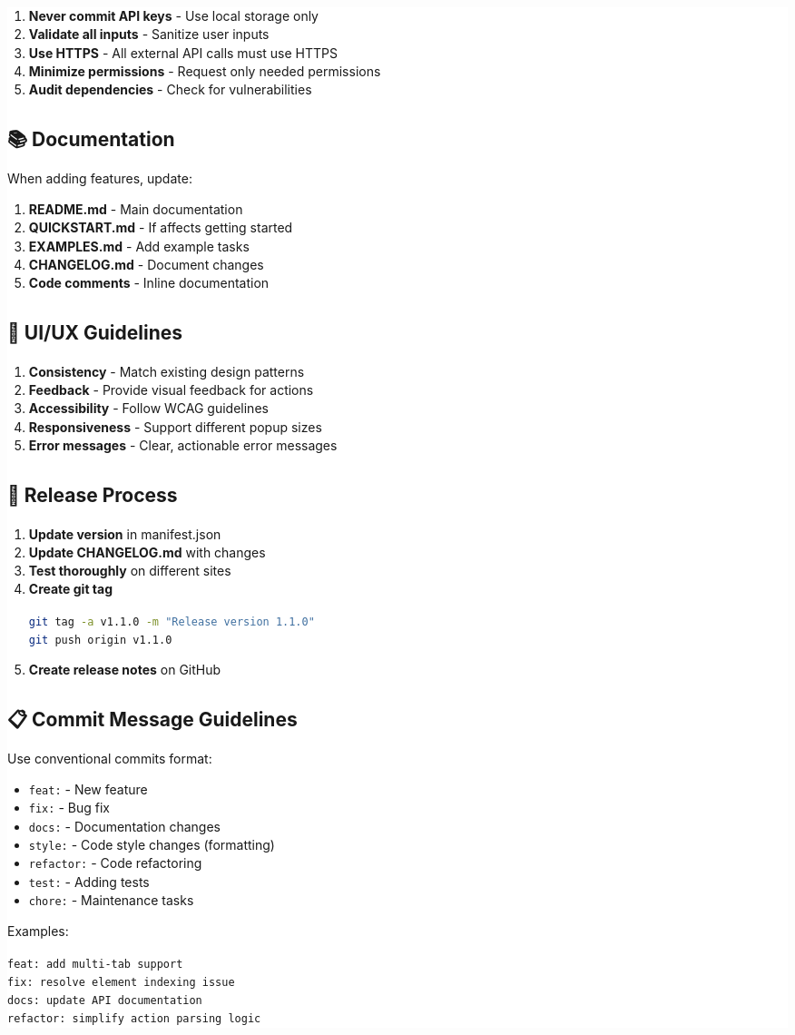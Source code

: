1. **Never commit API keys** - Use local storage only
2. **Validate all inputs** - Sanitize user inputs
3. **Use HTTPS** - All external API calls must use HTTPS
4. **Minimize permissions** - Request only needed permissions
5. **Audit dependencies** - Check for vulnerabilities

## 📚 Documentation

When adding features, update:

1. **README.md** - Main documentation
2. **QUICKSTART.md** - If affects getting started
3. **EXAMPLES.md** - Add example tasks
4. **CHANGELOG.md** - Document changes
5. **Code comments** - Inline documentation

## 🎨 UI/UX Guidelines

1. **Consistency** - Match existing design patterns
2. **Feedback** - Provide visual feedback for actions
3. **Accessibility** - Follow WCAG guidelines
4. **Responsiveness** - Support different popup sizes
5. **Error messages** - Clear, actionable error messages

## 🚀 Release Process

1. **Update version** in manifest.json
2. **Update CHANGELOG.md** with changes
3. **Test thoroughly** on different sites
4. **Create git tag**
   ```bash
   git tag -a v1.1.0 -m "Release version 1.1.0"
   git push origin v1.1.0
   ```
5. **Create release notes** on GitHub

## 📋 Commit Message Guidelines

Use conventional commits format:

- `feat:` - New feature
- `fix:` - Bug fix
- `docs:` - Documentation changes
- `style:` - Code style changes (formatting)
- `refactor:` - Code refactoring
- `test:` - Adding tests
- `chore:` - Maintenance tasks

Examples:
```bash
feat: add multi-tab support
fix: resolve element indexing issue
docs: update API documentation
refactor: simplify action parsing logic
```
